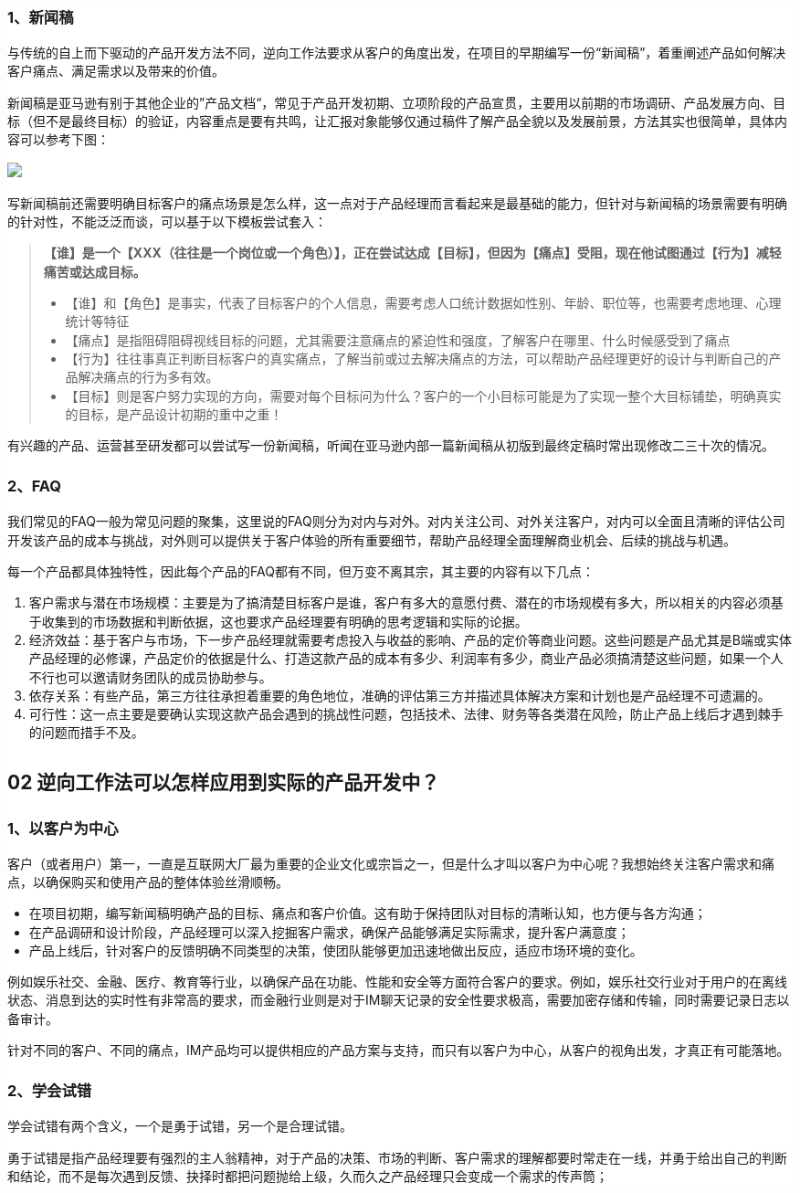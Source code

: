 ### 1、新闻稿

与传统的自上而下驱动的产品开发方法不同，逆向工作法要求从客户的角度出发，在项目的早期编写一份“新闻稿”，着重阐述产品如何解决客户痛点、满足需求以及带来的价值。

新闻稿是亚马逊有别于其他企业的”产品文档“，常见于产品开发初期、立项阶段的产品宣贯，主要用以前期的市场调研、产品发展方向、目标（但不是最终目标）的验证，内容重点是要有共鸣，让汇报对象能够仅通过稿件了解产品全貌以及发展前景，方法其实也很简单，具体内容可以参考下图：

![](https://image.woshipm.com/2023/04/11/6d4769e6-d810-11ed-b32c-00163e0b5ff3.jpg)

写新闻稿前还需要明确目标客户的痛点场景是怎么样，这一点对于产品经理而言看起来是最基础的能力，但针对与新闻稿的场景需要有明确的针对性，不能泛泛而谈，可以基于以下模板尝试套入：

> **【谁】是一个【XXX（往往是一个岗位或一个角色）】，正在尝试达成【目标】，但因为【痛点】受阻，现在他试图通过【行为】减轻痛苦或达成目标。**
> 
> *   【谁】和【角色】是事实，代表了目标客户的个人信息，需要考虑人口统计数据如性别、年龄、职位等，也需要考虑地理、心理统计等特征
> *   【痛点】是指阻碍阻碍视线目标的问题，尤其需要注意痛点的紧迫性和强度，了解客户在哪里、什么时候感受到了痛点
> *   【行为】往往事真正判断目标客户的真实痛点，了解当前或过去解决痛点的方法，可以帮助产品经理更好的设计与判断自己的产品解决痛点的行为多有效。
> *   【目标】则是客户努力实现的方向，需要对每个目标问为什么？客户的一个小目标可能是为了实现一整个大目标铺垫，明确真实的目标，是产品设计初期的重中之重！

有兴趣的产品、运营甚至研发都可以尝试写一份新闻稿，听闻在亚马逊内部一篇新闻稿从初版到最终定稿时常出现修改二三十次的情况。

### 2、FAQ

我们常见的FAQ一般为常见问题的聚集，这里说的FAQ则分为对内与对外。对内关注公司、对外关注客户，对内可以全面且清晰的评估公司开发该产品的成本与挑战，对外则可以提供关于客户体验的所有重要细节，帮助产品经理全面理解商业机会、后续的挑战与机遇。

每一个产品都具体独特性，因此每个产品的FAQ都有不同，但万变不离其宗，其主要的内容有以下几点：

1.  客户需求与潜在市场规模：主要是为了搞清楚目标客户是谁，客户有多大的意愿付费、潜在的市场规模有多大，所以相关的内容必须基于收集到的市场数据和判断依据，这也要求产品经理要有明确的思考逻辑和实际的论据。
2.  经济效益：基于客户与市场，下一步产品经理就需要考虑投入与收益的影响、产品的定价等商业问题。这些问题是产品尤其是B端或实体产品经理的必修课，产品定价的依据是什么、打造这款产品的成本有多少、利润率有多少，商业产品必须搞清楚这些问题，如果一个人不行也可以邀请财务团队的成员协助参与。
3.  依存关系：有些产品，第三方往往承担着重要的角色地位，准确的评估第三方并描述具体解决方案和计划也是产品经理不可遗漏的。
4.  可行性：这一点主要是要确认实现这款产品会遇到的挑战性问题，包括技术、法律、财务等各类潜在风险，防止产品上线后才遇到棘手的问题而措手不及。

## 02 逆向工作法可以怎样应用到实际的产品开发中？

### 1、以客户为中心

客户（或者用户）第一，一直是互联网大厂最为重要的企业文化或宗旨之一，但是什么才叫以客户为中心呢？我想始终关注客户需求和痛点，以确保购买和使用产品的整体体验丝滑顺畅。

*   在项目初期，编写新闻稿明确产品的目标、痛点和客户价值。这有助于保持团队对目标的清晰认知，也方便与各方沟通；
*   在产品调研和设计阶段，产品经理可以深入挖掘客户需求，确保产品能够满足实际需求，提升客户满意度；
*   产品上线后，针对客户的反馈明确不同类型的决策，使团队能够更加迅速地做出反应，适应市场环境的变化。

例如娱乐社交、金融、医疗、教育等行业，以确保产品在功能、性能和安全等方面符合客户的要求。例如，娱乐社交行业对于用户的在离线状态、消息到达的实时性有非常高的要求，而金融行业则是对于IM聊天记录的安全性要求极高，需要加密存储和传输，同时需要记录日志以备审计。

针对不同的客户、不同的痛点，IM产品均可以提供相应的产品方案与支持，而只有以客户为中心，从客户的视角出发，才真正有可能落地。

### 2、学会试错

学会试错有两个含义，一个是勇于试错，另一个是合理试错。

勇于试错是指产品经理要有强烈的主人翁精神，对于产品的决策、市场的判断、客户需求的理解都要时常走在一线，并勇于给出自己的判断和结论，而不是每次遇到反馈、抉择时都把问题抛给上级，久而久之产品经理只会变成一个需求的传声筒；

